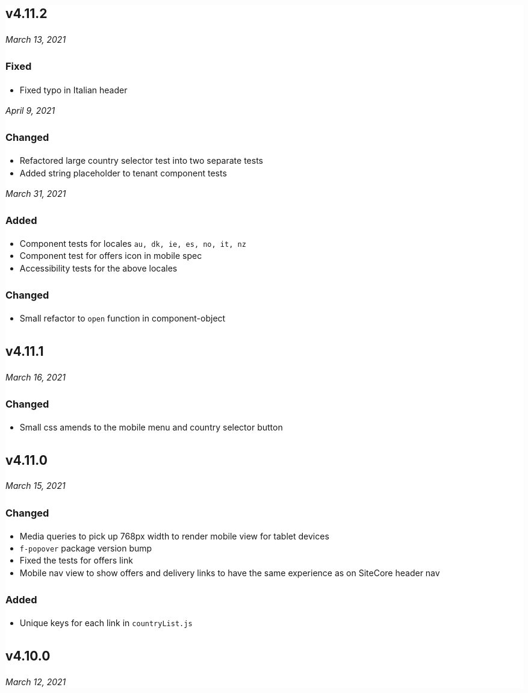 
v4.11.2
------------------------------
*March 13, 2021*

### Fixed
- Fixed typo in Italian header


*April 9, 2021*

### Changed
- Refactored large country selector test into two separate tests
- Added string placeholder to tenant component tests

*March 31, 2021*

### Added
- Component tests for locales `au, dk, ie, es, no, it, nz`
- Component test for offers icon in mobile spec
- Accessibility tests for the above locales

### Changed
- Small refactor to `open` function in component-object


v4.11.1
------------------------------
*March 16, 2021*

### Changed
- Small css amends to the mobile menu and country selector button


v4.11.0
------------------------------
*March 15, 2021*

### Changed
- Media queries to pick up 768px width to render mobile view for tablet devices
- `f-popover` package version bump
- Fixed the tests for offers link
- Mobile nav view to show offers and delivery links to have the same experience as on SiteCore header nav

### Added
- Unique keys for each link in `countryList.js`


v4.10.0
------------------------------
*March 12, 2021*
